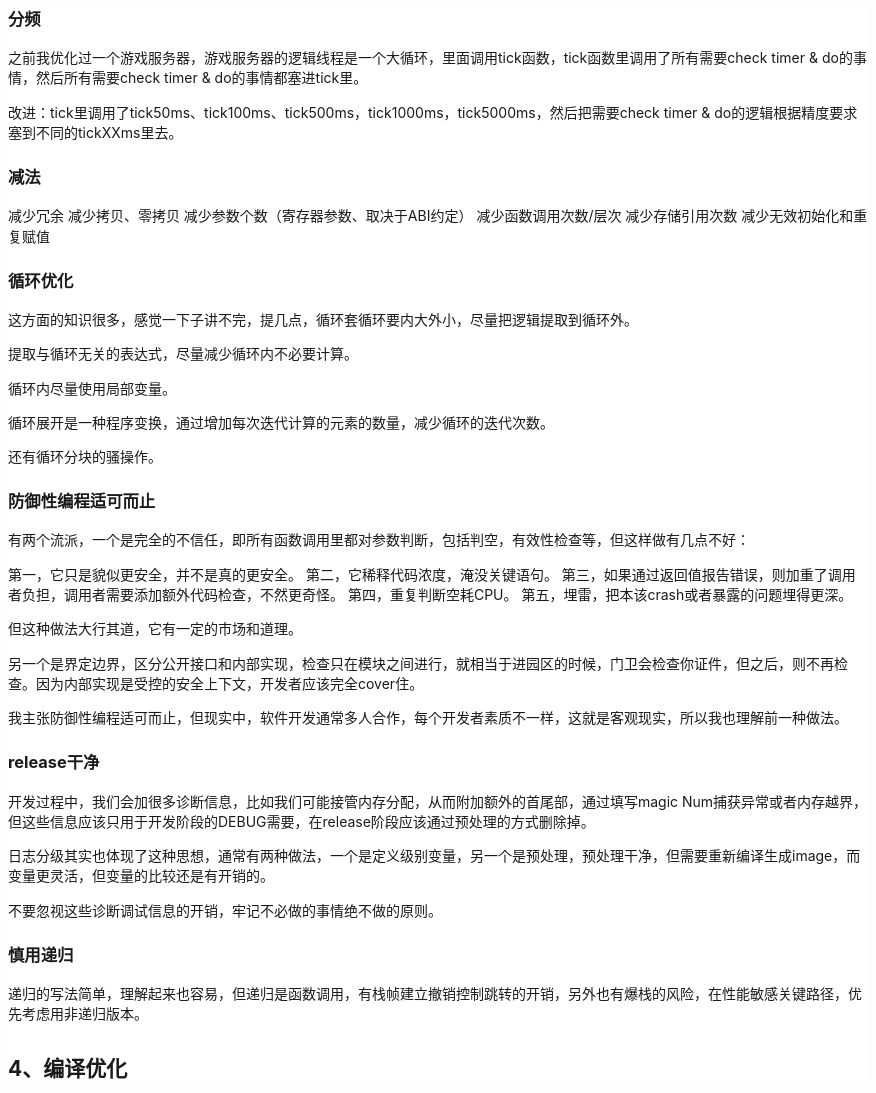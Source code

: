### 分频
之前我优化过一个游戏服务器，游戏服务器的逻辑线程是一个大循环，里面调用tick函数，tick函数里调用了所有需要check timer & do的事情，然后所有需要check timer & do的事情都塞进tick里。

改进：tick里调用了tick50ms、tick100ms、tick500ms，tick1000ms，tick5000ms，然后把需要check timer & do的逻辑根据精度要求塞到不同的tickXXms里去。

### 减法
减少冗余
减少拷贝、零拷贝
减少参数个数（寄存器参数、取决于ABI约定）
减少函数调用次数/层次
减少存储引用次数
减少无效初始化和重复赋值

### 循环优化
这方面的知识很多，感觉一下子讲不完，提几点，循环套循环要内大外小，尽量把逻辑提取到循环外。

提取与循环无关的表达式，尽量减少循环内不必要计算。

循环内尽量使用局部变量。

循环展开是一种程序变换，通过增加每次迭代计算的元素的数量，减少循环的迭代次数。

还有循环分块的骚操作。

### 防御性编程适可而止
有两个流派，一个是完全的不信任，即所有函数调用里都对参数判断，包括判空，有效性检查等，但这样做有几点不好：

第一，它只是貌似更安全，并不是真的更安全。
第二，它稀释代码浓度，淹没关键语句。
第三，如果通过返回值报告错误，则加重了调用者负担，调用者需要添加额外代码检查，不然更奇怪。
第四，重复判断空耗CPU。
第五，埋雷，把本该crash或者暴露的问题埋得更深。

但这种做法大行其道，它有一定的市场和道理。

另一个是界定边界，区分公开接口和内部实现，检查只在模块之间进行，就相当于进园区的时候，门卫会检查你证件，但之后，则不再检查。因为内部实现是受控的安全上下文，开发者应该完全cover住。

我主张防御性编程适可而止，但现实中，软件开发通常多人合作，每个开发者素质不一样，这就是客观现实，所以我也理解前一种做法。

### release干净
开发过程中，我们会加很多诊断信息，比如我们可能接管内存分配，从而附加额外的首尾部，通过填写magic Num捕获异常或者内存越界，但这些信息应该只用于开发阶段的DEBUG需要，在release阶段应该通过预处理的方式删除掉。

日志分级其实也体现了这种思想，通常有两种做法，一个是定义级别变量，另一个是预处理，预处理干净，但需要重新编译生成image，而变量更灵活，但变量的比较还是有开销的。


不要忽视这些诊断调试信息的开销，牢记不必做的事情绝不做的原则。

### 慎用递归
递归的写法简单，理解起来也容易，但递归是函数调用，有栈帧建立撤销控制跳转的开销，另外也有爆栈的风险，在性能敏感关键路径，优先考虑用非递归版本。

## 4、编译优化
